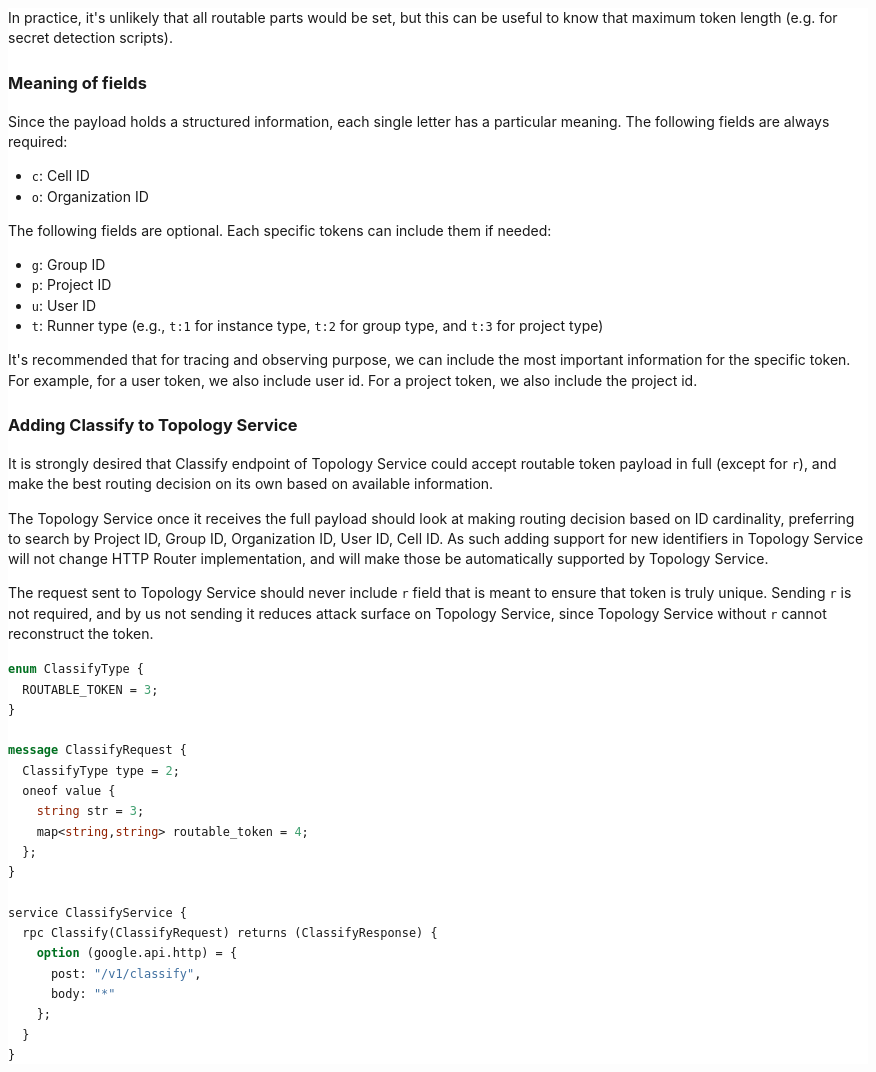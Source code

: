 In practice, it's unlikely that all routable parts would be set, but this can be useful to know that
maximum token length (e.g. for secret detection scripts).

### Meaning of fields

Since the payload holds a structured information, each single letter has a
particular meaning. The following fields are always required:

- `c`: Cell ID
- `o`: Organization ID

The following fields are optional. Each specific tokens can include them if needed:

- `g`: Group ID
- `p`: Project ID
- `u`: User ID
- `t`: Runner type (e.g., `t:1` for instance type, `t:2` for group type, and `t:3` for project type)

It's recommended that for tracing and observing purpose, we can include the
most important information for the specific token. For example, for a user
token, we also include user id. For a project token, we also include the
project id.

### Adding Classify to Topology Service

It is strongly desired that Classify endpoint of Topology Service could accept routable token payload in full (except for `r`), and make the best routing decision on its own based on available information.

The Topology Service once it receives the full payload should look at making routing decision
based on ID cardinality, preferring to search by Project ID, Group ID, Organization ID, User ID, Cell ID. As such adding support for new identifiers in Topology Service will not change HTTP Router implementation,
and will make those be automatically supported by Topology Service.

The request sent to Topology Service should never include `r` field that is meant to ensure that token is truly unique. Sending `r` is not required, and by us not sending it reduces attack surface on Topology Service, since Topology Service without `r` cannot reconstruct the token.

```proto
enum ClassifyType {
  ROUTABLE_TOKEN = 3;
}

message ClassifyRequest {
  ClassifyType type = 2;
  oneof value {
    string str = 3;
    map<string,string> routable_token = 4;
  };
}

service ClassifyService {
  rpc Classify(ClassifyRequest) returns (ClassifyResponse) {
    option (google.api.http) = {
      post: "/v1/classify",
      body: "*"
    };
  }
}
```
